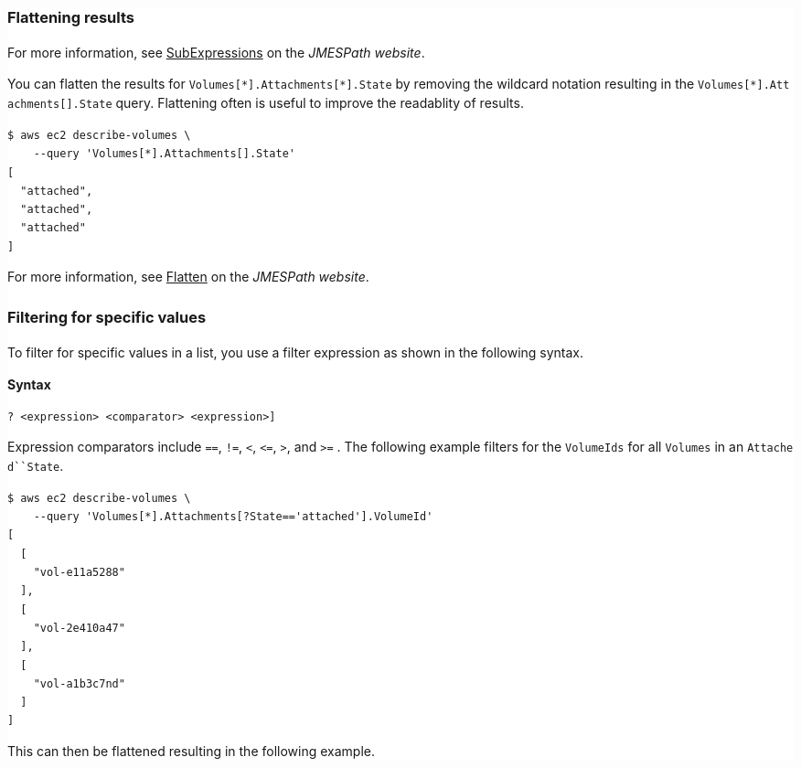 ### Flattening results<a name="cli-usage-filter-client-side-specific-flattening"></a>

For more information, see [SubExpressions](https://jmespath.org/specification.html#subexpressions) on the *JMESPath website*\.

You can flatten the results for `Volumes[*].Attachments[*].State` by removing the wildcard notation resulting in the `Volumes[*].Attachments[].State` query\. Flattening often is useful to improve the readablity of results\.

```
$ aws ec2 describe-volumes \
    --query 'Volumes[*].Attachments[].State'
[
  "attached",
  "attached",
  "attached"
]
```

For more information, see [Flatten](https://jmespath.org/specification.html#flatten) on the *JMESPath website*\.

### Filtering for specific values<a name="cli-usage-filter-client-side-specific-values"></a>

To filter for specific values in a list, you use a filter expression as shown in the following syntax\.

**Syntax**

```
? <expression> <comparator> <expression>]
```

Expression comparators include `==`, `!=`, `<`, `<=`, `>`, and `>=` \. The following example filters for the `VolumeIds` for all `Volumes` in an `Attached``State`\.

```
$ aws ec2 describe-volumes \
    --query 'Volumes[*].Attachments[?State=='attached'].VolumeId'
[
  [
    "vol-e11a5288"
  ],
  [
    "vol-2e410a47"
  ],
  [
    "vol-a1b3c7nd"
  ]
]
```

This can then be flattened resulting in the following example\.
